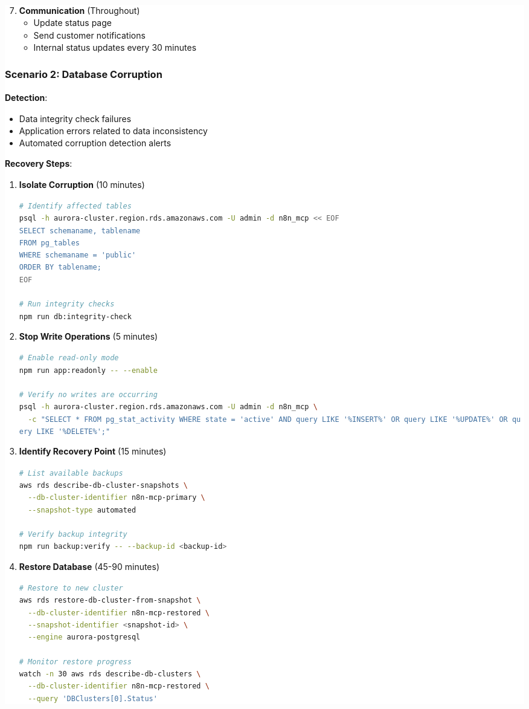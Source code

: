 7. **Communication** (Throughout)
   - Update status page
   - Send customer notifications
   - Internal status updates every 30 minutes

### Scenario 2: Database Corruption

**Detection**:
- Data integrity check failures
- Application errors related to data inconsistency
- Automated corruption detection alerts

**Recovery Steps**:

1. **Isolate Corruption** (10 minutes)
   ```bash
   # Identify affected tables
   psql -h aurora-cluster.region.rds.amazonaws.com -U admin -d n8n_mcp << EOF
   SELECT schemaname, tablename 
   FROM pg_tables 
   WHERE schemaname = 'public'
   ORDER BY tablename;
   EOF
   
   # Run integrity checks
   npm run db:integrity-check
   ```

2. **Stop Write Operations** (5 minutes)
   ```bash
   # Enable read-only mode
   npm run app:readonly -- --enable
   
   # Verify no writes are occurring
   psql -h aurora-cluster.region.rds.amazonaws.com -U admin -d n8n_mcp \
     -c "SELECT * FROM pg_stat_activity WHERE state = 'active' AND query LIKE '%INSERT%' OR query LIKE '%UPDATE%' OR query LIKE '%DELETE%';"
   ```

3. **Identify Recovery Point** (15 minutes)
   ```bash
   # List available backups
   aws rds describe-db-cluster-snapshots \
     --db-cluster-identifier n8n-mcp-primary \
     --snapshot-type automated
   
   # Verify backup integrity
   npm run backup:verify -- --backup-id <backup-id>
   ```

4. **Restore Database** (45-90 minutes)
   ```bash
   # Restore to new cluster
   aws rds restore-db-cluster-from-snapshot \
     --db-cluster-identifier n8n-mcp-restored \
     --snapshot-identifier <snapshot-id> \
     --engine aurora-postgresql
   
   # Monitor restore progress
   watch -n 30 aws rds describe-db-clusters \
     --db-cluster-identifier n8n-mcp-restored \
     --query 'DBClusters[0].Status'
   ```
